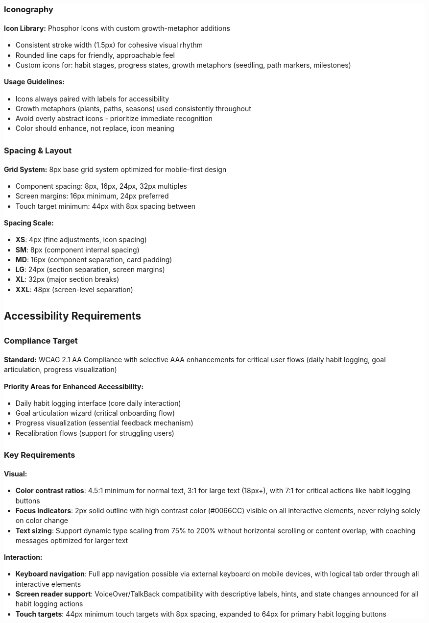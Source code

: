 ### Iconography

**Icon Library:** Phosphor Icons with custom growth-metaphor additions
- Consistent stroke width (1.5px) for cohesive visual rhythm
- Rounded line caps for friendly, approachable feel
- Custom icons for: habit stages, progress states, growth metaphors (seedling, path markers, milestones)

**Usage Guidelines:** 
- Icons always paired with labels for accessibility
- Growth metaphors (plants, paths, seasons) used consistently throughout
- Avoid overly abstract icons - prioritize immediate recognition
- Color should enhance, not replace, icon meaning

### Spacing & Layout

**Grid System:** 8px base grid system optimized for mobile-first design
- Component spacing: 8px, 16px, 24px, 32px multiples
- Screen margins: 16px minimum, 24px preferred
- Touch target minimum: 44px with 8px spacing between

**Spacing Scale:** 
- **XS**: 4px (fine adjustments, icon spacing)
- **SM**: 8px (component internal spacing)
- **MD**: 16px (component separation, card padding)
- **LG**: 24px (section separation, screen margins)
- **XL**: 32px (major section breaks)
- **XXL**: 48px (screen-level separation)

## Accessibility Requirements

### Compliance Target

**Standard:** WCAG 2.1 AA Compliance with selective AAA enhancements for critical user flows (daily habit logging, goal articulation, progress visualization)

**Priority Areas for Enhanced Accessibility:**
- Daily habit logging interface (core daily interaction)
- Goal articulation wizard (critical onboarding flow)
- Progress visualization (essential feedback mechanism)
- Recalibration flows (support for struggling users)

### Key Requirements

**Visual:**
- **Color contrast ratios**: 4.5:1 minimum for normal text, 3:1 for large text (18px+), with 7:1 for critical actions like habit logging buttons
- **Focus indicators**: 2px solid outline with high contrast color (#0066CC) visible on all interactive elements, never relying solely on color change
- **Text sizing**: Support dynamic type scaling from 75% to 200% without horizontal scrolling or content overlap, with coaching messages optimized for larger text

**Interaction:**
- **Keyboard navigation**: Full app navigation possible via external keyboard on mobile devices, with logical tab order through all interactive elements
- **Screen reader support**: VoiceOver/TalkBack compatibility with descriptive labels, hints, and state changes announced for all habit logging actions
- **Touch targets**: 44px minimum touch targets with 8px spacing, expanded to 64px for primary habit logging buttons
